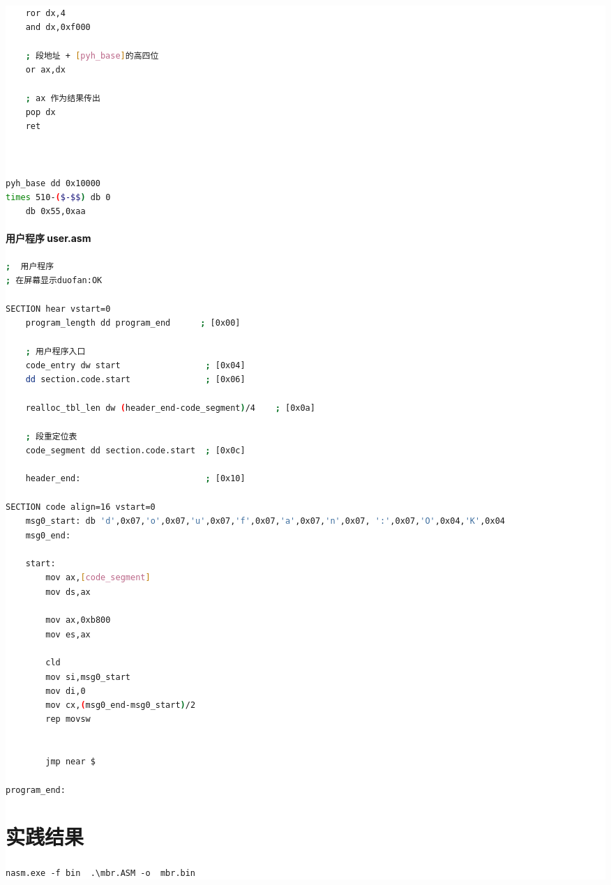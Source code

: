 ```bash
    ror dx,4
    and dx,0xf000

    ; 段地址 + [pyh_base]的高四位
    or ax,dx

    ; ax 作为结果传出
    pop dx
    ret 



pyh_base dd 0x10000
times 510-($-$$) db 0
    db 0x55,0xaa
```

#### 用户程序  user.asm

```bash
;  用户程序
; 在屏幕显示duofan:OK

SECTION hear vstart=0
    program_length dd program_end      ; [0x00]
    
    ; 用户程序入口
    code_entry dw start                 ; [0x04]
    dd section.code.start               ; [0x06]

    realloc_tbl_len dw (header_end-code_segment)/4    ; [0x0a]

    ; 段重定位表
    code_segment dd section.code.start  ; [0x0c]

    header_end:                         ; [0x10]

SECTION code align=16 vstart=0
    msg0_start: db 'd',0x07,'o',0x07,'u',0x07,'f',0x07,'a',0x07,'n',0x07, ':',0x07,'O',0x04,'K',0x04
    msg0_end:

    start:
        mov ax,[code_segment]
        mov ds,ax
         
        mov ax,0xb800
        mov es,ax

        cld
        mov si,msg0_start
        mov di,0
        mov cx,(msg0_end-msg0_start)/2
        rep movsw
        

        jmp near $

program_end:
```
# 实践结果
	nasm.exe -f bin  .\mbr.ASM -o  mbr.bin